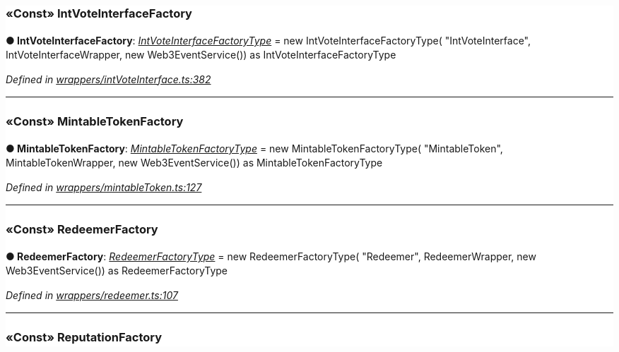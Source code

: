 ### «Const» IntVoteInterfaceFactory

**●  IntVoteInterfaceFactory**:  *[IntVoteInterfaceFactoryType](classes/IntVoteInterfaceFactoryType.md)*  = 
  new IntVoteInterfaceFactoryType(
    "IntVoteInterface",
    IntVoteInterfaceWrapper,
    new Web3EventService()) as IntVoteInterfaceFactoryType

*Defined in [wrappers/intVoteInterface.ts:382](https://github.com/daostack/arc.js/blob/f343aa24/lib/wrappers/intVoteInterface.ts#L382)*





___

<a id="MintableTokenFactory"></a>

### «Const» MintableTokenFactory

**●  MintableTokenFactory**:  *[MintableTokenFactoryType](classes/MintableTokenFactoryType.md)*  = 
  new MintableTokenFactoryType(
    "MintableToken",
    MintableTokenWrapper,
    new Web3EventService()) as MintableTokenFactoryType

*Defined in [wrappers/mintableToken.ts:127](https://github.com/daostack/arc.js/blob/f343aa24/lib/wrappers/mintableToken.ts#L127)*





___

<a id="RedeemerFactory"></a>

### «Const» RedeemerFactory

**●  RedeemerFactory**:  *[RedeemerFactoryType](classes/RedeemerFactoryType.md)*  = 
  new RedeemerFactoryType(
    "Redeemer",
    RedeemerWrapper,
    new Web3EventService()) as RedeemerFactoryType

*Defined in [wrappers/redeemer.ts:107](https://github.com/daostack/arc.js/blob/f343aa24/lib/wrappers/redeemer.ts#L107)*





___

<a id="ReputationFactory"></a>

### «Const» ReputationFactory
